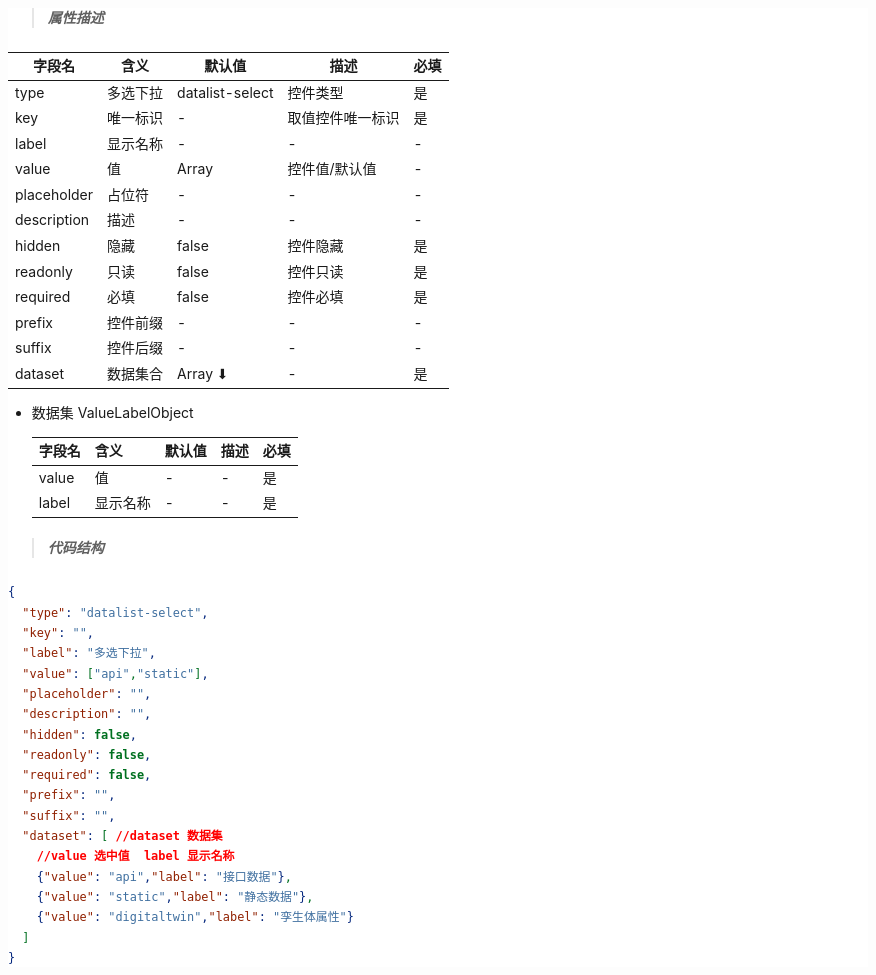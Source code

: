 >##### 属性描述
|字段名|含义|默认值|描述|必填|
|-|-|-|-|-|
|type|多选下拉|datalist-select| 控件类型 |是|
|key|唯一标识|-| 取值控件唯一标识 |是|
|label|显示名称| -| - |-|
|value|值| Array<string> | 控件值/默认值 |-|
|placeholder|占位符|-| - |-|
|description|描述|-| - |-|
|hidden|隐藏|false| 控件隐藏 |是|
|readonly|只读|false| 控件只读 |是|
|required|必填|false| 控件必填 |是|
|prefix|控件前缀|-| - |-|
|suffix|控件后缀|-| - |-|
|dataset|数据集合|Array<ValueLabelObject> ⬇| - |是|

- 数据集 ValueLabelObject
  
  |字段名|含义|默认值|描述|必填|
  |-|-|-|-|-|
  |value|值|-| - |是|
  |label|显示名称|-| - |是|

>##### 代码结构
```JSON
{
  "type": "datalist-select",
  "key": "",
  "label": "多选下拉",
  "value": ["api","static"],
  "placeholder": "",
  "description": "",
  "hidden": false,
  "readonly": false,
  "required": false,
  "prefix": "",
  "suffix": "",
  "dataset": [ //dataset 数据集 
    //value 选中值  label 显示名称
    {"value": "api","label": "接口数据"},
    {"value": "static","label": "静态数据"},
    {"value": "digitaltwin","label": "孪生体属性"}
  ]
}
```
